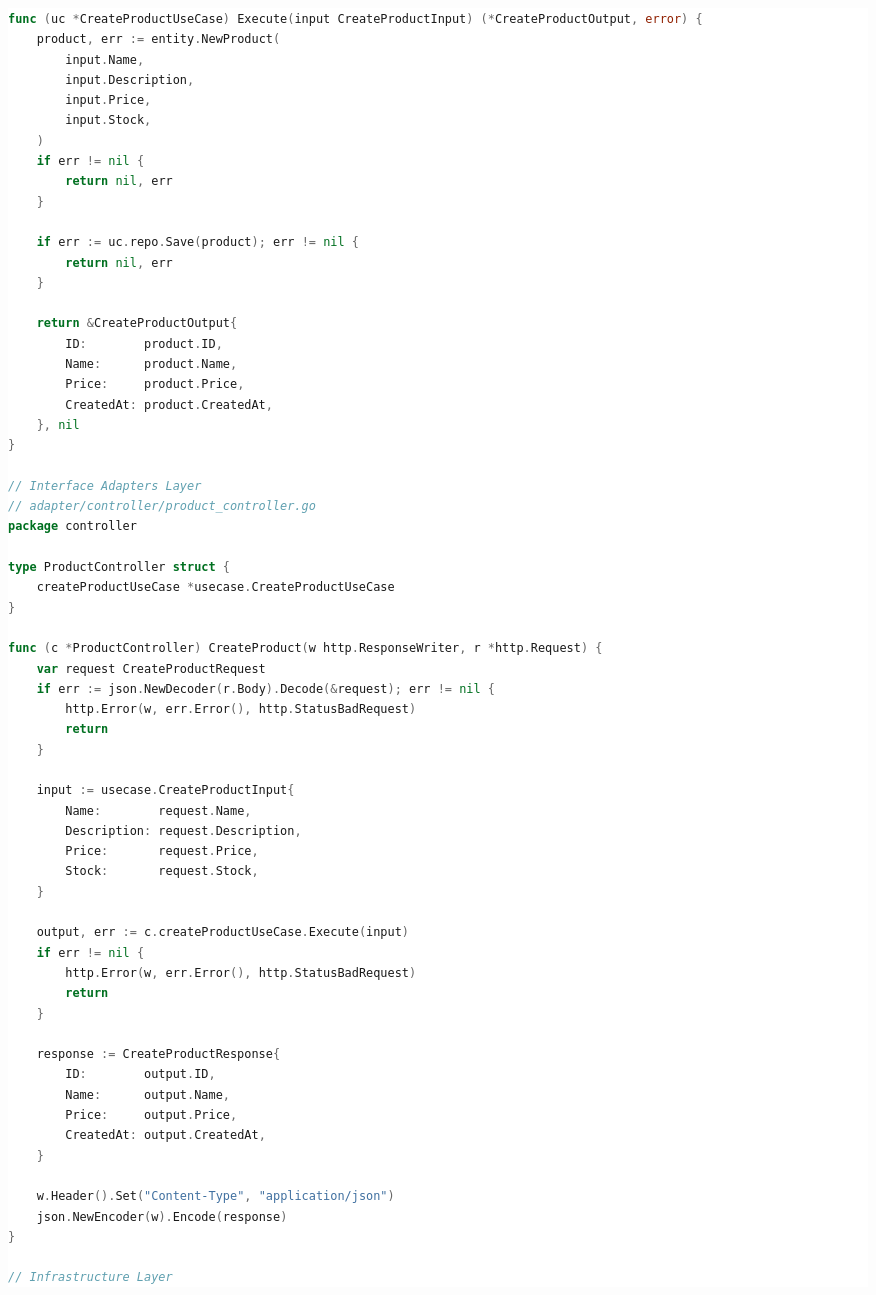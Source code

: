```go
func (uc *CreateProductUseCase) Execute(input CreateProductInput) (*CreateProductOutput, error) {
    product, err := entity.NewProduct(
        input.Name,
        input.Description,
        input.Price,
        input.Stock,
    )
    if err != nil {
        return nil, err
    }
    
    if err := uc.repo.Save(product); err != nil {
        return nil, err
    }
    
    return &CreateProductOutput{
        ID:        product.ID,
        Name:      product.Name,
        Price:     product.Price,
        CreatedAt: product.CreatedAt,
    }, nil
}

// Interface Adapters Layer
// adapter/controller/product_controller.go
package controller

type ProductController struct {
    createProductUseCase *usecase.CreateProductUseCase
}

func (c *ProductController) CreateProduct(w http.ResponseWriter, r *http.Request) {
    var request CreateProductRequest
    if err := json.NewDecoder(r.Body).Decode(&request); err != nil {
        http.Error(w, err.Error(), http.StatusBadRequest)
        return
    }
    
    input := usecase.CreateProductInput{
        Name:        request.Name,
        Description: request.Description,
        Price:       request.Price,
        Stock:       request.Stock,
    }
    
    output, err := c.createProductUseCase.Execute(input)
    if err != nil {
        http.Error(w, err.Error(), http.StatusBadRequest)
        return
    }
    
    response := CreateProductResponse{
        ID:        output.ID,
        Name:      output.Name,
        Price:     output.Price,
        CreatedAt: output.CreatedAt,
    }
    
    w.Header().Set("Content-Type", "application/json")
    json.NewEncoder(w).Encode(response)
}

// Infrastructure Layer
```